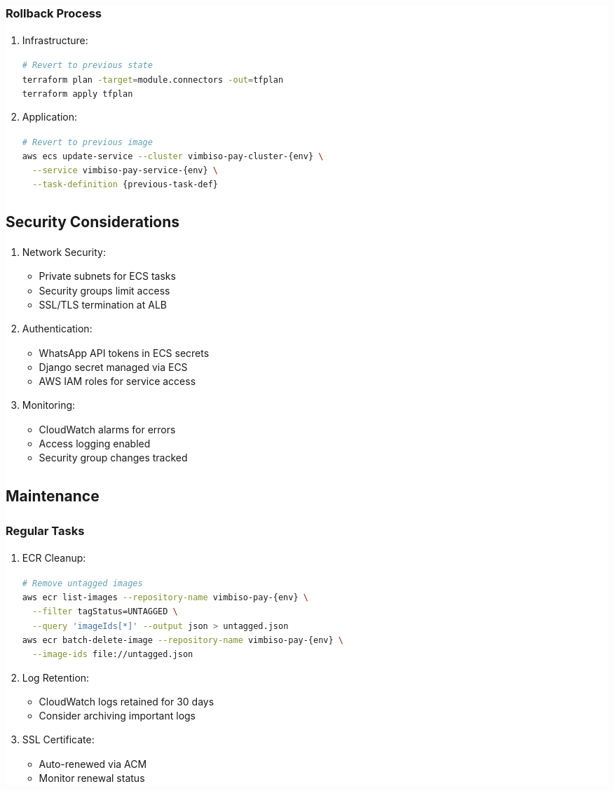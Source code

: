 ### Rollback Process

1. Infrastructure:
   ```bash
   # Revert to previous state
   terraform plan -target=module.connectors -out=tfplan
   terraform apply tfplan
   ```

2. Application:
   ```bash
   # Revert to previous image
   aws ecs update-service --cluster vimbiso-pay-cluster-{env} \
     --service vimbiso-pay-service-{env} \
     --task-definition {previous-task-def}
   ```

## Security Considerations

1. Network Security:
   - Private subnets for ECS tasks
   - Security groups limit access
   - SSL/TLS termination at ALB

2. Authentication:
   - WhatsApp API tokens in ECS secrets
   - Django secret managed via ECS
   - AWS IAM roles for service access

3. Monitoring:
   - CloudWatch alarms for errors
   - Access logging enabled
   - Security group changes tracked

## Maintenance

### Regular Tasks

1. ECR Cleanup:
   ```bash
   # Remove untagged images
   aws ecr list-images --repository-name vimbiso-pay-{env} \
     --filter tagStatus=UNTAGGED \
     --query 'imageIds[*]' --output json > untagged.json
   aws ecr batch-delete-image --repository-name vimbiso-pay-{env} \
     --image-ids file://untagged.json
   ```

2. Log Retention:
   - CloudWatch logs retained for 30 days
   - Consider archiving important logs

3. SSL Certificate:
   - Auto-renewed via ACM
   - Monitor renewal status
